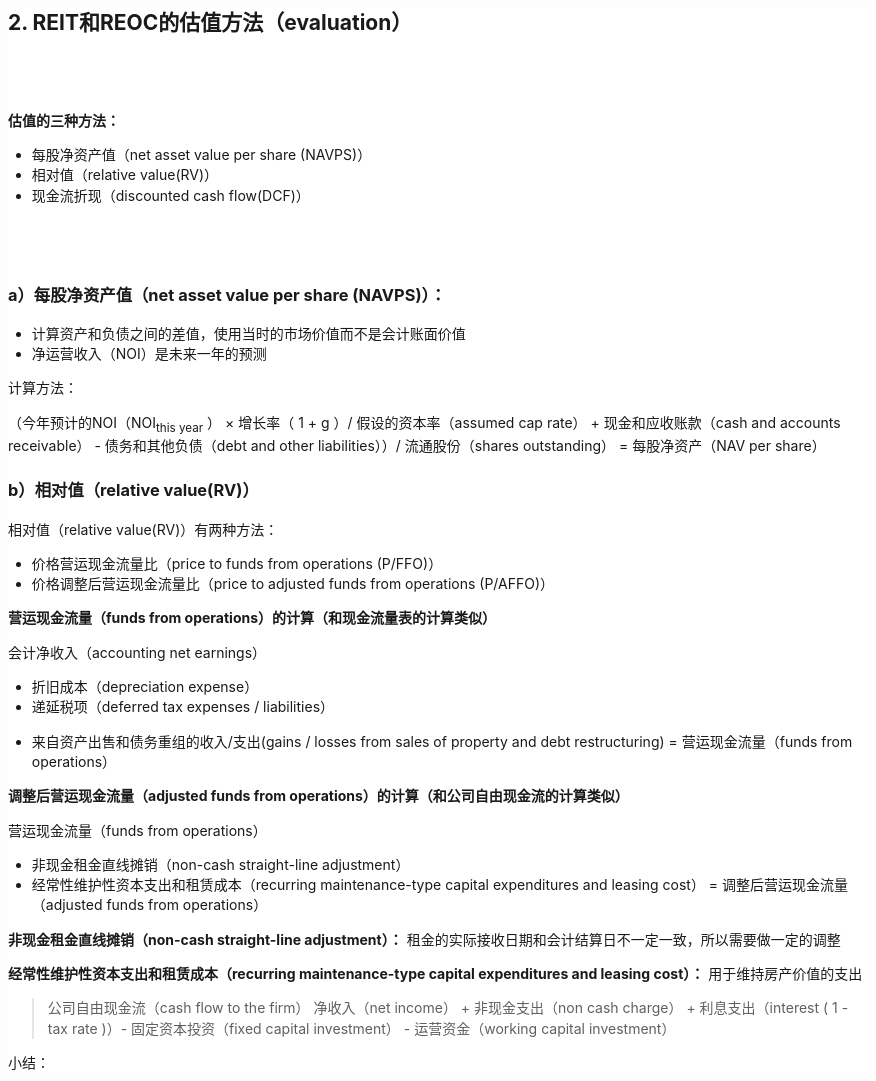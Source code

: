## 2. REIT和REOC的估值方法（evaluation）

<br><br>

**估值的三种方法：**

- 每股净资产值（net asset value per share (NAVPS)）
- 相对值（relative value(RV)）
- 现金流折现（discounted cash flow(DCF)）

<br><br>

### a）每股净资产值（net asset value per share (NAVPS)）：

- 计算资产和负债之间的差值，使用当时的市场价值而不是会计账面价值
- 净运营收入（NOI）是未来一年的预测

计算方法：

（今年预计的NOI（NOI<sub>this year</sub> ） × 增长率（ 1 + g ）/ 假设的资本率（assumed cap rate） + 现金和应收账款（cash and accounts receivable） - 债务和其他负债（debt and other liabilities））/ 流通股份（shares outstanding） = 每股净资产（NAV per share）




### b）相对值（relative value(RV)）
相对值（relative value(RV)）有两种方法：

- 价格营运现金流量比（price to funds from operations (P/FFO)）
- 价格调整后营运现金流量比（price to adjusted funds from operations (P/AFFO)）

**营运现金流量（funds from operations）的计算（和现金流量表的计算类似）**

会计净收入（accounting net earnings）
+ 折旧成本（depreciation expense）
+ 递延税项（deferred tax expenses / liabilities）
- 来自资产出售和债务重组的收入/支出(gains / losses from sales of property and debt restructuring)
= 营运现金流量（funds from operations）

**调整后营运现金流量（adjusted funds from operations）的计算（和公司自由现金流的计算类似）**

营运现金流量（funds from operations）
- 非现金租金直线摊销（non-cash straight-line adjustment）
- 经常性维护性资本支出和租赁成本（recurring maintenance-type capital expenditures and leasing cost）
= 调整后营运现金流量（adjusted funds from operations）

**非现金租金直线摊销（non-cash straight-line adjustment）：**
租金的实际接收日期和会计结算日不一定一致，所以需要做一定的调整

**经常性维护性资本支出和租赁成本（recurring maintenance-type capital expenditures and leasing cost）：**
用于维持房产价值的支出

> 公司自由现金流（cash flow to the firm）
> 净收入（net income） + 非现金支出（non cash charge） + 利息支出（interest  ( 1 - tax rate )）- 固定资本投资（fixed capital investment） - 运营资金（working capital investment）

小结：
